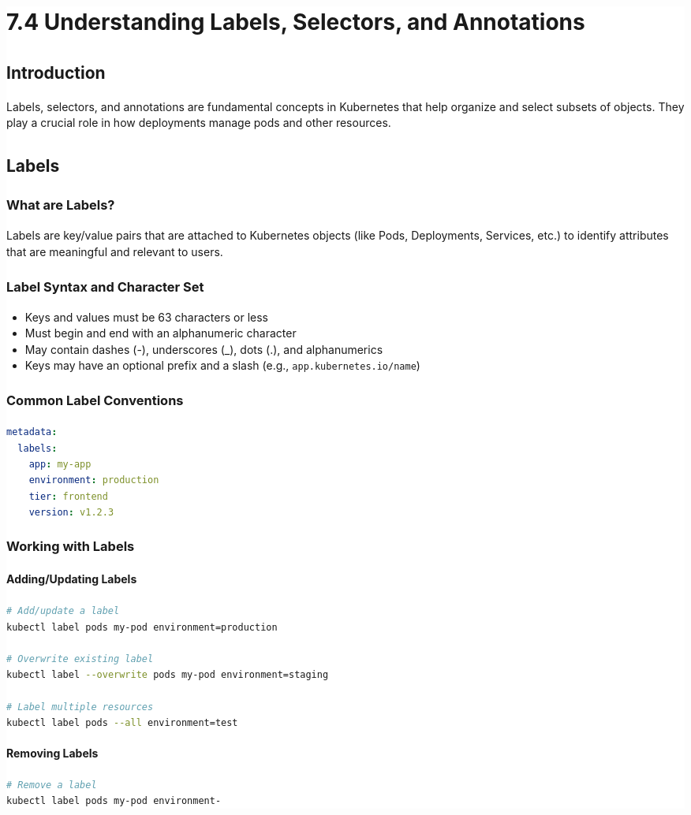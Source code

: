 # 7.4 Understanding Labels, Selectors, and Annotations

## Introduction

Labels, selectors, and annotations are fundamental concepts in Kubernetes that help organize and select subsets of objects. They play a crucial role in how deployments manage pods and other resources.

## Labels

### What are Labels?

Labels are key/value pairs that are attached to Kubernetes objects (like Pods, Deployments, Services, etc.) to identify attributes that are meaningful and relevant to users.

### Label Syntax and Character Set

- Keys and values must be 63 characters or less
- Must begin and end with an alphanumeric character
- May contain dashes (-), underscores (_), dots (.), and alphanumerics
- Keys may have an optional prefix and a slash (e.g., `app.kubernetes.io/name`)

### Common Label Conventions

```yaml
metadata:
  labels:
    app: my-app
    environment: production
    tier: frontend
    version: v1.2.3
```

### Working with Labels

#### Adding/Updating Labels

```bash
# Add/update a label
kubectl label pods my-pod environment=production

# Overwrite existing label
kubectl label --overwrite pods my-pod environment=staging

# Label multiple resources
kubectl label pods --all environment=test
```

#### Removing Labels

```bash
# Remove a label
kubectl label pods my-pod environment-
```
